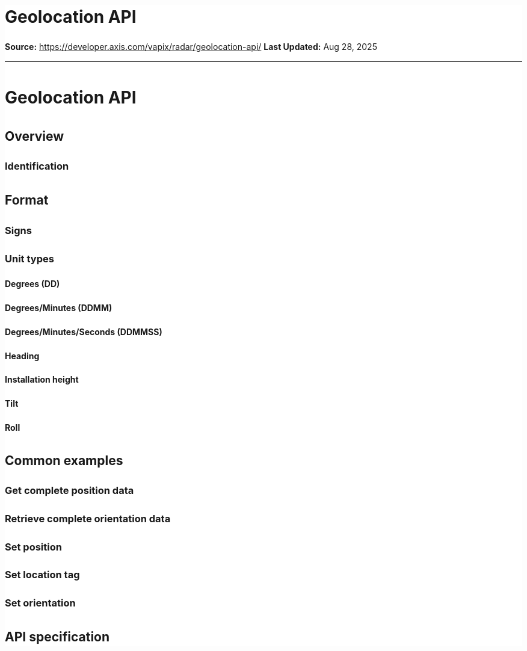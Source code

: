 # Geolocation API

**Source:** https://developer.axis.com/vapix/radar/geolocation-api/
**Last Updated:** Aug 28, 2025

---

# Geolocation API

## Overview​

### Identification​

## Format​

### Signs​

### Unit types​

#### Degrees (DD)​

#### Degrees/Minutes (DDMM)​

#### Degrees/Minutes/Seconds (DDMMSS)​

#### Heading​

#### Installation height​

#### Tilt​

#### Roll​

## Common examples​

### Get complete position data​

### Retrieve complete orientation data​

### Set position​

### Set location tag​

### Set orientation​

## API specification​
